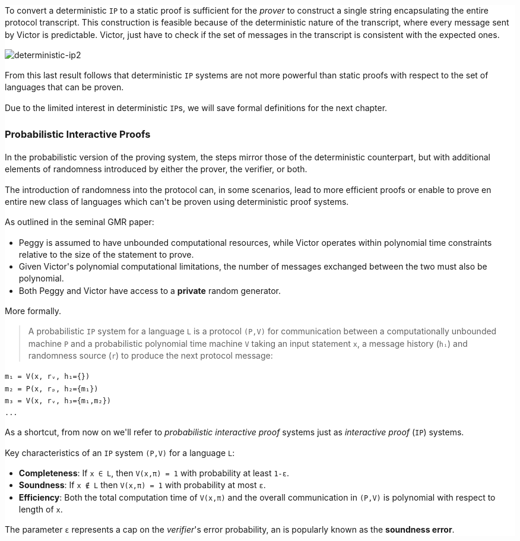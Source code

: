 To convert a deterministic `IP` to a static proof is sufficient for the *prover*
to construct a single string encapsulating the entire protocol transcript. This
construction is feasible because of the deterministic nature of the transcript,
where every message sent by Victor is predictable. Victor, just have to check if
the set of messages in the transcript is consistent with the expected ones.

![deterministic-ip2](/companions/zk-proofs/deterministic-ip2.png)

From this last result follows that deterministic `IP` systems are not more
powerful than static proofs with respect to the set of languages that can be
proven.

Due to the limited interest in deterministic `IP`s, we will save formal
definitions for the next chapter.

### Probabilistic Interactive Proofs

In the probabilistic version of the proving system, the steps mirror those of
the deterministic counterpart, but with additional elements of randomness
introduced by either the prover, the verifier, or both.

The introduction of randomness into the protocol can, in some scenarios, lead
to more efficient proofs or enable to prove en entire new class of languages
which can't be proven using deterministic proof systems.

As outlined in the seminal GMR paper:
- Peggy is assumed to have unbounded computational resources, while Victor
  operates within polynomial time constraints relative to the size of the
  statement to prove.
- Given Victor's polynomial computational limitations, the number of messages
  exchanged between the two must also be polynomial.
- Both Peggy and Victor have access to a **private** random generator.

More formally.

> A probabilistic `IP` system for a language `L` is a protocol `(P,V)`
for communication between a computationally unbounded machine `P` and a
probabilistic polynomial time machine `V` taking an input statement `x`, a
message history (`hᵢ`) and randomness source (`r`) to produce the next protocol
message:

    m₁ = V(x, rᵥ, h₁={})
    m₂ = P(x, rₚ, h₂={m₁})
    m₃ = V(x, rᵥ, h₃={m₁,m₂})
    ...

As a shortcut, from now on we'll refer to *probabilistic interactive proof*
systems just as *interactive proof* (`IP`) systems.

Key characteristics of an `IP` system `(P,V)` for a language `L`:
- **Completeness**: If `x ∈ L`, then `V(x,π) = 1` with probability at least `1-ε`.
- **Soundness**: If `x ∉ L` then `V(x,π) = 1` with probability at most `ε`.
- **Efficiency**: Both the total computation time of `V(x,π)` and the overall
  communication in `(P,V)` is polynomial with respect to length of `x`.

The parameter `ε` represents a cap on the *verifier*'s error probability,
an is popularly known as the **soundness error**.
